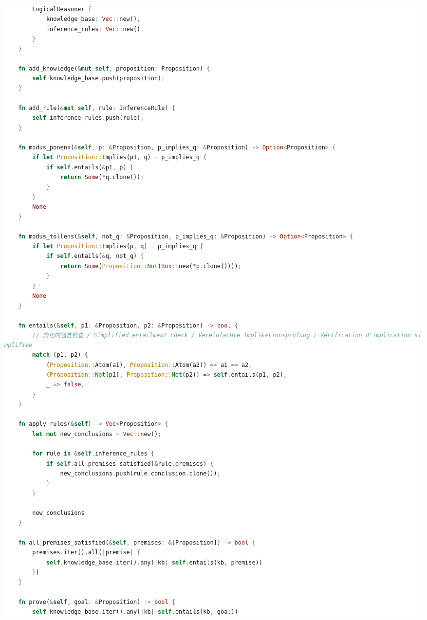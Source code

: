 ```rust
        LogicalReasoner {
            knowledge_base: Vec::new(),
            inference_rules: Vec::new(),
        }
    }

    fn add_knowledge(&mut self, proposition: Proposition) {
        self.knowledge_base.push(proposition);
    }

    fn add_rule(&mut self, rule: InferenceRule) {
        self.inference_rules.push(rule);
    }

    fn modus_ponens(&self, p: &Proposition, p_implies_q: &Proposition) -> Option<Proposition> {
        if let Proposition::Implies(p1, q) = p_implies_q {
            if self.entails(&p1, p) {
                return Some(*q.clone());
            }
        }
        None
    }

    fn modus_tollens(&self, not_q: &Proposition, p_implies_q: &Proposition) -> Option<Proposition> {
        if let Proposition::Implies(p, q) = p_implies_q {
            if self.entails(&q, not_q) {
                return Some(Proposition::Not(Box::new(*p.clone())));
            }
        }
        None
    }

    fn entails(&self, p1: &Proposition, p2: &Proposition) -> bool {
        // 简化的蕴含检查 / Simplified entailment check / Vereinfachte Implikationsprüfung / Vérification d'implication simplifiée
        match (p1, p2) {
            (Proposition::Atom(a1), Proposition::Atom(a2)) => a1 == a2,
            (Proposition::Not(p1), Proposition::Not(p2)) => self.entails(p1, p2),
            _ => false,
        }
    }

    fn apply_rules(&self) -> Vec<Proposition> {
        let mut new_conclusions = Vec::new();
        
        for rule in &self.inference_rules {
            if self.all_premises_satisfied(&rule.premises) {
                new_conclusions.push(rule.conclusion.clone());
            }
        }
        
        new_conclusions
    }

    fn all_premises_satisfied(&self, premises: &[Proposition]) -> bool {
        premises.iter().all(|premise| {
            self.knowledge_base.iter().any(|kb| self.entails(kb, premise))
        })
    }

    fn prove(&self, goal: &Proposition) -> bool {
        self.knowledge_base.iter().any(|kb| self.entails(kb, goal))
```